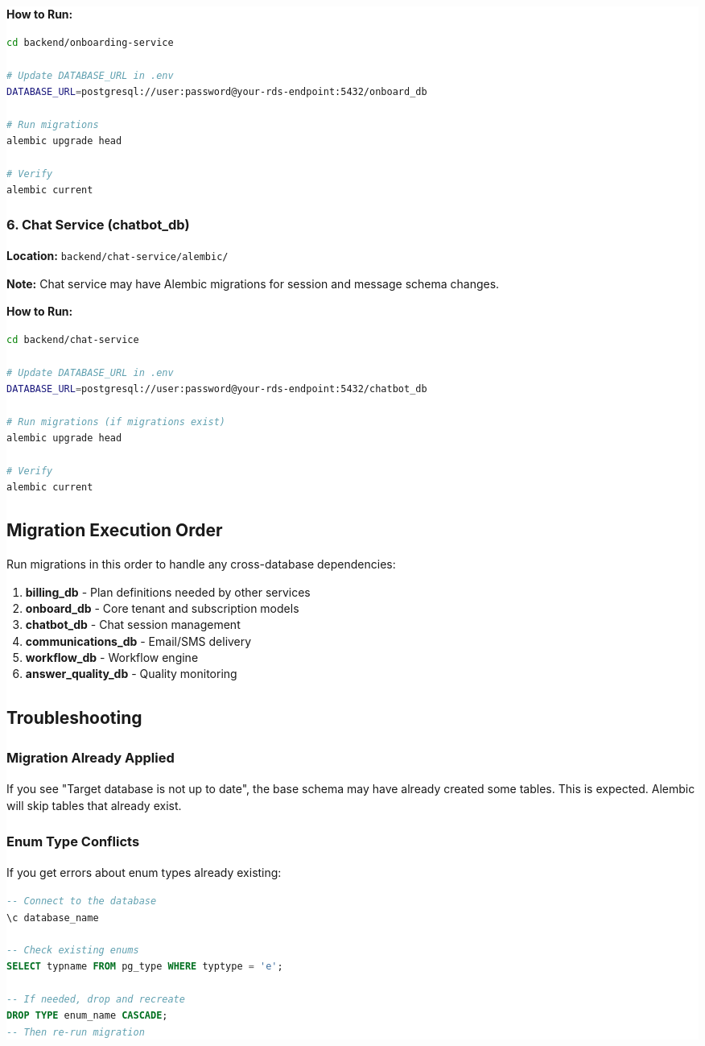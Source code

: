 **How to Run:**
```bash
cd backend/onboarding-service

# Update DATABASE_URL in .env
DATABASE_URL=postgresql://user:password@your-rds-endpoint:5432/onboard_db

# Run migrations
alembic upgrade head

# Verify
alembic current
```

### 6. Chat Service (chatbot_db)
**Location:** `backend/chat-service/alembic/`

**Note:** Chat service may have Alembic migrations for session and message schema changes.

**How to Run:**
```bash
cd backend/chat-service

# Update DATABASE_URL in .env
DATABASE_URL=postgresql://user:password@your-rds-endpoint:5432/chatbot_db

# Run migrations (if migrations exist)
alembic upgrade head

# Verify
alembic current
```

## Migration Execution Order

Run migrations in this order to handle any cross-database dependencies:

1. **billing_db** - Plan definitions needed by other services
2. **onboard_db** - Core tenant and subscription models
3. **chatbot_db** - Chat session management
4. **communications_db** - Email/SMS delivery
5. **workflow_db** - Workflow engine
6. **answer_quality_db** - Quality monitoring

## Troubleshooting

### Migration Already Applied
If you see "Target database is not up to date", the base schema may have already created some tables. This is expected. Alembic will skip tables that already exist.

### Enum Type Conflicts
If you get errors about enum types already existing:
```sql
-- Connect to the database
\c database_name

-- Check existing enums
SELECT typname FROM pg_type WHERE typtype = 'e';

-- If needed, drop and recreate
DROP TYPE enum_name CASCADE;
-- Then re-run migration
```
